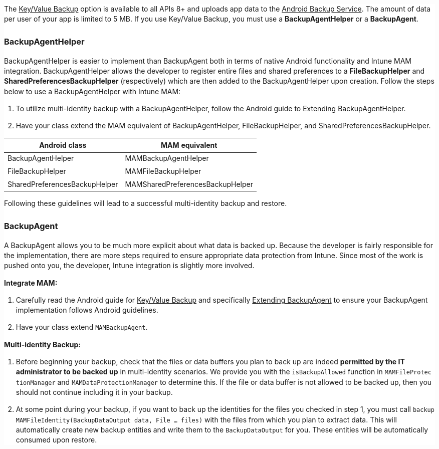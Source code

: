 The [Key/Value Backup](https://developer.android.com/guide/topics/data/keyvaluebackup.html) option is available to all APIs 8+ and uploads app data to the [Android Backup Service](https://developer.android.com/google/backup/index.html). The amount of data per user of your app is limited to 5 MB. If you use Key/Value Backup, you must use a **BackupAgentHelper** or a **BackupAgent**.

### BackupAgentHelper

BackupAgentHelper is easier to implement than BackupAgent both in terms of native Android functionality and Intune MAM integration. BackupAgentHelper allows the developer to register entire files and shared preferences to a **FileBackupHelper** and **SharedPreferencesBackupHelper** (respectively) which are then added to the BackupAgentHelper upon creation. Follow the steps below to use a BackupAgentHelper with Intune MAM:

1. To utilize multi-identity backup with a BackupAgentHelper, follow the Android guide to [Extending BackupAgentHelper](https://developer.android.com/guide/topics/data/keyvaluebackup.html#BackupAgentHelper).

2. Have your class extend the MAM equivalent of BackupAgentHelper, FileBackupHelper, and SharedPreferencesBackupHelper.

|Android class | MAM equivalent |
|--|--|
|BackupAgentHelper |MAMBackupAgentHelper |
|FileBackupHelper | MAMFileBackupHelper
|SharedPreferencesBackupHelper| MAMSharedPreferencesBackupHelper|

Following these guidelines will lead to a successful multi-identity backup and restore.

### BackupAgent

A BackupAgent allows you to be much more explicit about what data is backed up. Because the developer is fairly responsible for the implementation, there are more steps required to ensure appropriate data protection from Intune. Since most of the work is pushed onto you, the developer, Intune integration is slightly more involved.

**Integrate MAM:**

1. Carefully read the Android guide for [Key/Value Backup](https://developer.android.com/guide/topics/data/keyvaluebackup.html) and specifically [Extending BackupAgent](https://developer.android.com/guide/topics/data/keyvaluebackup.html#BackupAgent) to ensure your BackupAgent implementation follows Android guidelines.

2. Have your class extend `MAMBackupAgent`.

**Multi-identity Backup:**

1. Before beginning your backup, check that the files or data buffers you plan to back up are indeed **permitted by the IT administrator to be backed up** in multi-identity scenarios. We provide you with the `isBackupAllowed` function in `MAMFileProtectionManager` and `MAMDataProtectionManager` to determine this. If the file or data buffer is not allowed to be backed up, then you should not continue including it in your backup.

2. At some point during your backup, if you want to back up the identities for the files you checked in step 1, you must call `backupMAMFileIdentity(BackupDataOutput data, File … files)` with the files from which you plan to extract data. This will automatically create new backup entities and write them to the `BackupDataOutput` for you. These entities will be automatically consumed upon restore.

